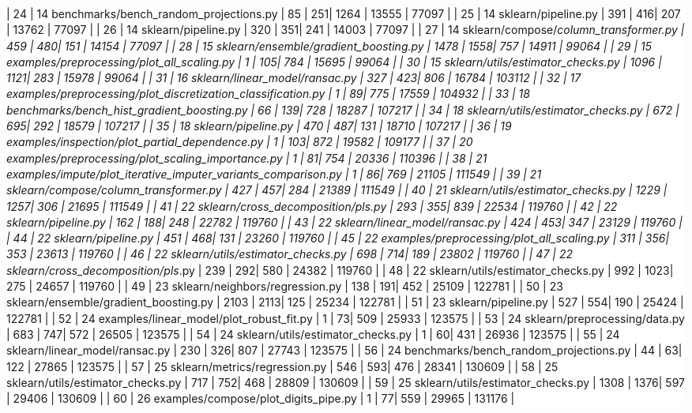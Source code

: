 | 24 | 14 benchmarks/bench_random_projections.py | 85 | 251| 1264 | 13555 | 77097 | 
| 25 | 14 sklearn/pipeline.py | 391 | 416| 207 | 13762 | 77097 | 
| 26 | 14 sklearn/pipeline.py | 320 | 351| 241 | 14003 | 77097 | 
| 27 | 14 sklearn/compose/_column_transformer.py | 459 | 480| 151 | 14154 | 77097 | 
| 28 | 15 sklearn/ensemble/gradient_boosting.py | 1478 | 1558| 757 | 14911 | 99064 | 
| 29 | 15 examples/preprocessing/plot_all_scaling.py | 1 | 105| 784 | 15695 | 99064 | 
| 30 | 15 sklearn/utils/estimator_checks.py | 1096 | 1121| 283 | 15978 | 99064 | 
| 31 | 16 sklearn/linear_model/ransac.py | 327 | 423| 806 | 16784 | 103112 | 
| 32 | 17 examples/preprocessing/plot_discretization_classification.py | 1 | 89| 775 | 17559 | 104932 | 
| 33 | 18 benchmarks/bench_hist_gradient_boosting.py | 66 | 139| 728 | 18287 | 107217 | 
| 34 | 18 sklearn/utils/estimator_checks.py | 672 | 695| 292 | 18579 | 107217 | 
| 35 | 18 sklearn/pipeline.py | 470 | 487| 131 | 18710 | 107217 | 
| 36 | 19 examples/inspection/plot_partial_dependence.py | 1 | 103| 872 | 19582 | 109177 | 
| 37 | 20 examples/preprocessing/plot_scaling_importance.py | 1 | 81| 754 | 20336 | 110396 | 
| 38 | 21 examples/impute/plot_iterative_imputer_variants_comparison.py | 1 | 86| 769 | 21105 | 111549 | 
| 39 | 21 sklearn/compose/_column_transformer.py | 427 | 457| 284 | 21389 | 111549 | 
| 40 | 21 sklearn/utils/estimator_checks.py | 1229 | 1257| 306 | 21695 | 111549 | 
| 41 | 22 sklearn/cross_decomposition/pls_.py | 293 | 355| 839 | 22534 | 119760 | 
| 42 | 22 sklearn/pipeline.py | 162 | 188| 248 | 22782 | 119760 | 
| 43 | 22 sklearn/linear_model/ransac.py | 424 | 453| 347 | 23129 | 119760 | 
| 44 | 22 sklearn/pipeline.py | 451 | 468| 131 | 23260 | 119760 | 
| 45 | 22 examples/preprocessing/plot_all_scaling.py | 311 | 356| 353 | 23613 | 119760 | 
| 46 | 22 sklearn/utils/estimator_checks.py | 698 | 714| 189 | 23802 | 119760 | 
| 47 | 22 sklearn/cross_decomposition/pls_.py | 239 | 292| 580 | 24382 | 119760 | 
| 48 | 22 sklearn/utils/estimator_checks.py | 992 | 1023| 275 | 24657 | 119760 | 
| 49 | 23 sklearn/neighbors/regression.py | 138 | 191| 452 | 25109 | 122781 | 
| 50 | 23 sklearn/ensemble/gradient_boosting.py | 2103 | 2113| 125 | 25234 | 122781 | 
| 51 | 23 sklearn/pipeline.py | 527 | 554| 190 | 25424 | 122781 | 
| 52 | 24 examples/linear_model/plot_robust_fit.py | 1 | 73| 509 | 25933 | 123575 | 
| 53 | 24 sklearn/preprocessing/data.py | 683 | 747| 572 | 26505 | 123575 | 
| 54 | 24 sklearn/utils/estimator_checks.py | 1 | 60| 431 | 26936 | 123575 | 
| 55 | 24 sklearn/linear_model/ransac.py | 230 | 326| 807 | 27743 | 123575 | 
| 56 | 24 benchmarks/bench_random_projections.py | 44 | 63| 122 | 27865 | 123575 | 
| 57 | 25 sklearn/metrics/regression.py | 546 | 593| 476 | 28341 | 130609 | 
| 58 | 25 sklearn/utils/estimator_checks.py | 717 | 752| 468 | 28809 | 130609 | 
| 59 | 25 sklearn/utils/estimator_checks.py | 1308 | 1376| 597 | 29406 | 130609 | 
| 60 | 26 examples/compose/plot_digits_pipe.py | 1 | 77| 559 | 29965 | 131176 | 